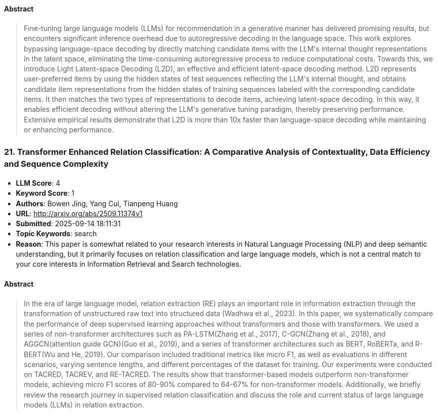 
#### Abstract
> Fine-tuning large language models (LLMs) for recommendation in a generative
manner has delivered promising results, but encounters significant inference
overhead due to autoregressive decoding in the language space. This work
explores bypassing language-space decoding by directly matching candidate items
with the LLM's internal thought representations in the latent space,
eliminating the time-consuming autoregressive process to reduce computational
costs. Towards this, we introduce Light Latent-space Decoding (L2D), an
effective and efficient latent-space decoding method. L2D represents
user-preferred items by using the hidden states of test sequences reflecting
the LLM's internal thought, and obtains candidate item representations from the
hidden states of training sequences labeled with the corresponding candidate
items. It then matches the two types of representations to decode items,
achieving latent-space decoding. In this way, it enables efficient decoding
without altering the LLM's generative tuning paradigm, thereby preserving
performance. Extensive empirical results demonstrate that L2D is more than 10x
faster than language-space decoding while maintaining or enhancing performance.

### 21. Transformer Enhanced Relation Classification: A Comparative Analysis of Contextuality, Data Efficiency and Sequence Complexity

- **LLM Score**: 4
- **Keyword Score**: 1
- **Authors**: Bowen Jing, Yang Cui, Tianpeng Huang
- **URL**: <http://arxiv.org/abs/2509.11374v1>
- **Submitted**: 2025-09-14 18:11:31
- **Topic Keywords**: search
- **Reason**: This paper is somewhat related to your research interests in Natural Language Processing (NLP) and deep semantic understanding, but it primarily focuses on relation classification and large language models, which is not a central match to your core interests in Information Retrieval and Search technologies.

#### Abstract
> In the era of large language model, relation extraction (RE) plays an
important role in information extraction through the transformation of
unstructured raw text into structured data (Wadhwa et al., 2023). In this
paper, we systematically compare the performance of deep supervised learning
approaches without transformers and those with transformers. We used a series
of non-transformer architectures such as PA-LSTM(Zhang et al., 2017),
C-GCN(Zhang et al., 2018), and AGGCN(attention guide GCN)(Guo et al., 2019),
and a series of transformer architectures such as BERT, RoBERTa, and R-BERT(Wu
and He, 2019). Our comparison included traditional metrics like micro F1, as
well as evaluations in different scenarios, varying sentence lengths, and
different percentages of the dataset for training. Our experiments were
conducted on TACRED, TACREV, and RE-TACRED. The results show that
transformer-based models outperform non-transformer models, achieving micro F1
scores of 80-90% compared to 64-67% for non-transformer models. Additionally,
we briefly review the research journey in supervised relation classification
and discuss the role and current status of large language models (LLMs) in
relation extraction.
